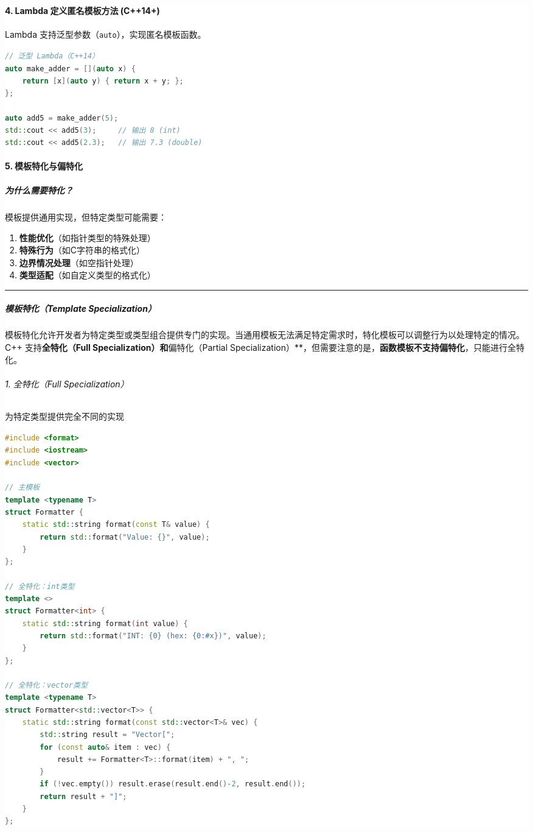 #### **4. Lambda 定义匿名模板方法 (C++14+)**
Lambda 支持泛型参数（`auto`），实现匿名模板函数。

```cpp
// 泛型 Lambda（C++14）
auto make_adder = [](auto x) {
    return [x](auto y) { return x + y; };
};

auto add5 = make_adder(5);
std::cout << add5(3);     // 输出 8 (int)
std::cout << add5(2.3);   // 输出 7.3 (double)
```

#### 5. 模板特化与偏特化

##### 为什么需要特化？
模板提供通用实现，但特定类型可能需要：
1. **性能优化**（如指针类型的特殊处理）
2. **特殊行为**（如C字符串的格式化）
3. **边界情况处理**（如空指针处理）
4. **类型适配**（如自定义类型的格式化）

---

##### 模板特化（Template Specialization）

模板特化允许开发者为特定类型或类型组合提供专门的实现。当通用模板无法满足特定需求时，特化模板可以调整行为以处理特定的情况。C++ 支持**全特化（Full Specialization）**********和************偏特化（Partial Specialization）**，但需要注意的是，**函数模板不支持偏特化**，只能进行全特化。

###### 1. 全特化（Full Specialization）
为特定类型提供完全不同的实现

```cpp
#include <format>
#include <iostream>
#include <vector>

// 主模板
template <typename T>
struct Formatter {
    static std::string format(const T& value) {
        return std::format("Value: {}", value);
    }
};

// 全特化：int类型
template <>
struct Formatter<int> {
    static std::string format(int value) {
        return std::format("INT: {0} (hex: {0:#x})", value);
    }
};

// 全特化：vector类型
template <typename T>
struct Formatter<std::vector<T>> {
    static std::string format(const std::vector<T>& vec) {
        std::string result = "Vector[";
        for (const auto& item : vec) {
            result += Formatter<T>::format(item) + ", ";
        }
        if (!vec.empty()) result.erase(result.end()-2, result.end());
        return result + "]";
    }
};
```